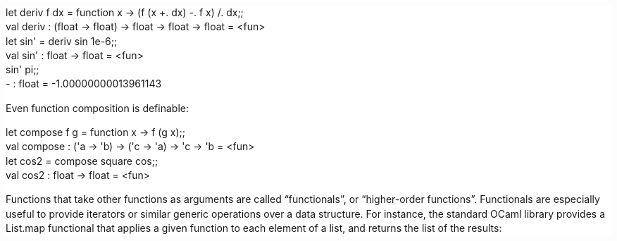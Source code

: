 
</p><div class="caml-example toplevel">

<div class="ocaml">



<div class="pre caml-input"> <span class="ocamlkeyword">let</span> deriv f dx = <span class="ocamlkeyword">function</span> x -&gt; (f (x +. dx) -. f x) /. dx;;</div>



<div class="pre caml-output ok"><span class="ocamlkeyword">val</span> deriv : (float -&gt; float) -&gt; float -&gt; float -&gt; float = &lt;<span class="ocamlkeyword">fun</span>&gt;</div></div>
<div class="ocaml">



<div class="pre caml-input"> <span class="ocamlkeyword">let</span> sin' = deriv sin 1e-6;;</div>



<div class="pre caml-output ok"><span class="ocamlkeyword">val</span> sin' : float -&gt; float = &lt;<span class="ocamlkeyword">fun</span>&gt;</div></div>
<div class="ocaml">



<div class="pre caml-input"> sin' pi;;</div>



<div class="pre caml-output ok">- : float = -1.00000000013961143</div></div>

</div><p>


Even function composition is definable:


</p><div class="caml-example toplevel">

<div class="ocaml">



<div class="pre caml-input"> <span class="ocamlkeyword">let</span> compose f g = <span class="ocamlkeyword">function</span> x -&gt; f (g x);;</div>



<div class="pre caml-output ok"><span class="ocamlkeyword">val</span> compose : ('a -&gt; 'b) -&gt; ('c -&gt; 'a) -&gt; 'c -&gt; 'b = &lt;<span class="ocamlkeyword">fun</span>&gt;</div></div>
<div class="ocaml">



<div class="pre caml-input"> <span class="ocamlkeyword">let</span> cos2 = compose square cos;;</div>



<div class="pre caml-output ok"><span class="ocamlkeyword">val</span> cos2 : float -&gt; float = &lt;<span class="ocamlkeyword">fun</span>&gt;</div></div>

</div><p>Functions that take other functions as arguments are called
“functionals”, or “higher-order functions”. Functionals are
especially useful to provide iterators or similar generic operations
over a data structure. For instance, the standard OCaml library
provides a <span class="c003">List.map</span> functional that applies a given function to each
element of a list, and returns the list of the results:
